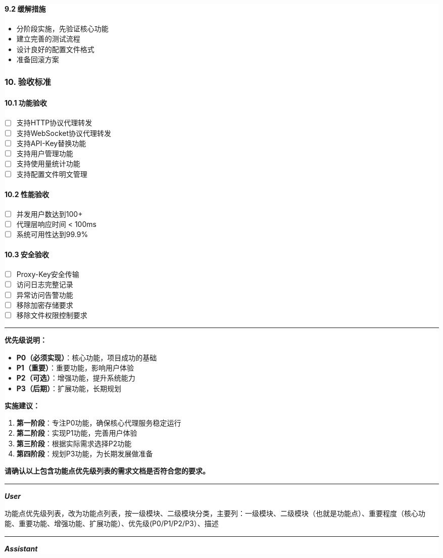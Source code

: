 #### 9.2 缓解措施
- 分阶段实施，先验证核心功能
- 建立完善的测试流程
- 设计良好的配置文件格式
- 准备回滚方案

### 10. 验收标准

#### 10.1 功能验收
- [ ] 支持HTTP协议代理转发
- [ ] 支持WebSocket协议代理转发
- [ ] 支持API-Key替换功能
- [ ] 支持用户管理功能
- [ ] 支持使用量统计功能
- [ ] 支持配置文件明文管理

#### 10.2 性能验收
- [ ] 并发用户数达到100+
- [ ] 代理层响应时间 < 100ms
- [ ] 系统可用性达到99.9%

#### 10.3 安全验收
- [ ] Proxy-Key安全传输
- [ ] 访问日志完整记录
- [ ] 异常访问告警功能
- [ ] 移除加密存储要求
- [ ] 移除文件权限控制要求

---

**优先级说明：**
- **P0（必须实现）**：核心功能，项目成功的基础
- **P1（重要）**：重要功能，影响用户体验
- **P2（可选）**：增强功能，提升系统能力
- **P3（后期）**：扩展功能，长期规划

**实施建议：**
1. **第一阶段**：专注P0功能，确保核心代理服务稳定运行
2. **第二阶段**：实现P1功能，完善用户体验
3. **第三阶段**：根据实际需求选择P2功能
4. **第四阶段**：规划P3功能，为长期发展做准备

**请确认以上包含功能点优先级列表的需求文档是否符合您的要求。**

---

_**User**_

功能点优先级列表，改为功能点列表，按一级模块、二级模块分类，主要列：一级模块、二级模块（也就是功能点）、重要程度（核心功能、重要功能、增强功能、扩展功能）、优先级(P0/P1/P2/P3）、描述

---

_**Assistant**_
